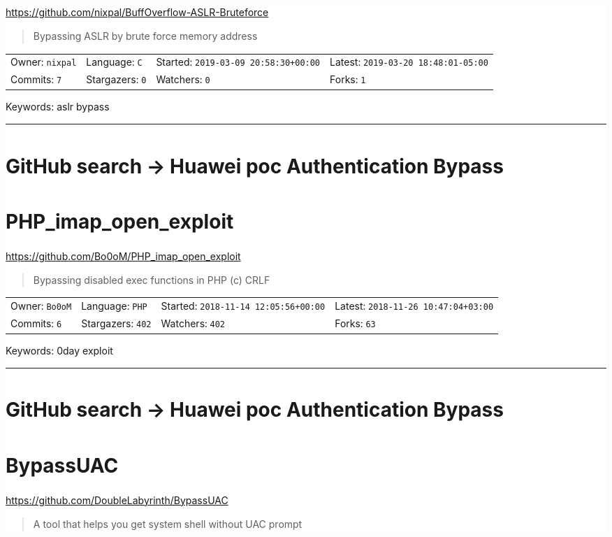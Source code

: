 https://github.com/nixpal/BuffOverflow-ASLR-Bruteforce
<blockquote>
Bypassing ASLR by brute force memory address
</blockquote>

<table><tr>
<tr><td>Owner: <code>nixpal</code></td>
    <td>Language: <code>C</code></td>
    <td>Started: <code>2019-03-09 20:58:30+00:00</code></td>
    <td>Latest: <code>2019-03-20 18:48:01-05:00</code></td></tr>
<tr><td>Commits: <code>7</code></td>
    <td>Stargazers: <code>0</code></td>
    <td>Watchers: <code>0</code></td>
    <td>Forks: <code>1</code></td></tr>
</table>
Keywords: aslr bypass

---

# GitHub search -> Huawei poc Authentication Bypass
# PHP_imap_open_exploit

https://github.com/Bo0oM/PHP_imap_open_exploit
<blockquote>
Bypassing disabled exec functions in PHP (c) CRLF
</blockquote>

<table><tr>
<tr><td>Owner: <code>Bo0oM</code></td>
    <td>Language: <code>PHP</code></td>
    <td>Started: <code>2018-11-14 12:05:56+00:00</code></td>
    <td>Latest: <code>2018-11-26 10:47:04+03:00</code></td></tr>
<tr><td>Commits: <code>6</code></td>
    <td>Stargazers: <code>402</code></td>
    <td>Watchers: <code>402</code></td>
    <td>Forks: <code>63</code></td></tr>
</table>
Keywords: 0day exploit

---

# GitHub search -> Huawei poc Authentication Bypass
# BypassUAC

https://github.com/DoubleLabyrinth/BypassUAC
<blockquote>
A tool that helps you get system shell without UAC prompt
</blockquote>
